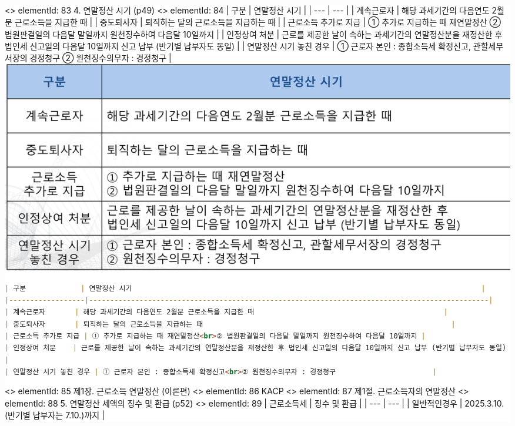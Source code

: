 <<BLOCKEND>>
elementId: 83
4. 연말정산 시기 (p49)
<<BLOCKEND>>
elementId: 84
| 구분 | 연말정산 시기 |
| --- | --- |
| 계속근로자 | 해당 과세기간의 다음연도 2월분 근로소득을 지급한 때 |
| 중도퇴사자 | 퇴직하는 달의 근로소득을 지급하는 때 |
| 근로소득 추가로 지급 | ① 추가로 지급하는 때 재연말정산 ② 법원판결일의 다음달 말일까지 원천징수하여 다음달 10일까지 |
| 인정상여 처분 | 근로를 제공한 날이 속하는 과세기간의 연말정산분을 재정산한 후 법인세 신고일의 다음달 10일까지 신고 납부 (반기별 납부자도 동일) |
| 연말정산 시기 놓친 경우 | ① 근로자 본인 : 종합소득세 확정신고, 관할세무서장의 경정청구 ② 원천징수의무자 : 경정청구 |
![id_84](./Items/84_page_12_table_1.png)

```markdown
| 구분             | 연말정산 시기                                                                                   |
|------------------|-----------------------------------------------------------------------------------------------|
| 계속근로자       | 해당 과세기간의 다음연도 2월분 근로소득을 지급한 때                                             |
| 중도퇴사자       | 퇴직하는 달의 근로소득을 지급하는 때                                                           |
| 근로소득 추가로 지급 | ① 추가로 지급하는 때 재연말정산<br>② 법원판결일의 다음달 말일까지 원천징수하여 다음달 10일까지 |
| 인정상여 처분    | 근로를 제공한 날이 속하는 과세기간의 연말정산분을 재정산한 후 법인세 신고일의 다음달 10일까지 신고 납부 (반기별 납부자도 동일) |
| 연말정산 시기 놓친 경우 | ① 근로자 본인 : 종합소득세 확정신고<br>② 원천징수의무자 : 경정청구                       |
```

<<BLOCKEND>>
elementId: 85
제1장. 근로소득 연말정산 (이론편)
<<BLOCKEND>>
elementId: 86
KACP
<<BLOCKEND>>
elementId: 87
제1절. 근로소득자의 연말정산
<<BLOCKEND>>
elementId: 88
5. 연말정산 세액의 징수 및 환급 (p52)
<<BLOCKEND>>
elementId: 89
| 근로소득세 | 징수 및 환급 |
| --- | --- |
| 일반적인경우 | 2025.3.10.(반기별 납부자는 7.10.)까지 |